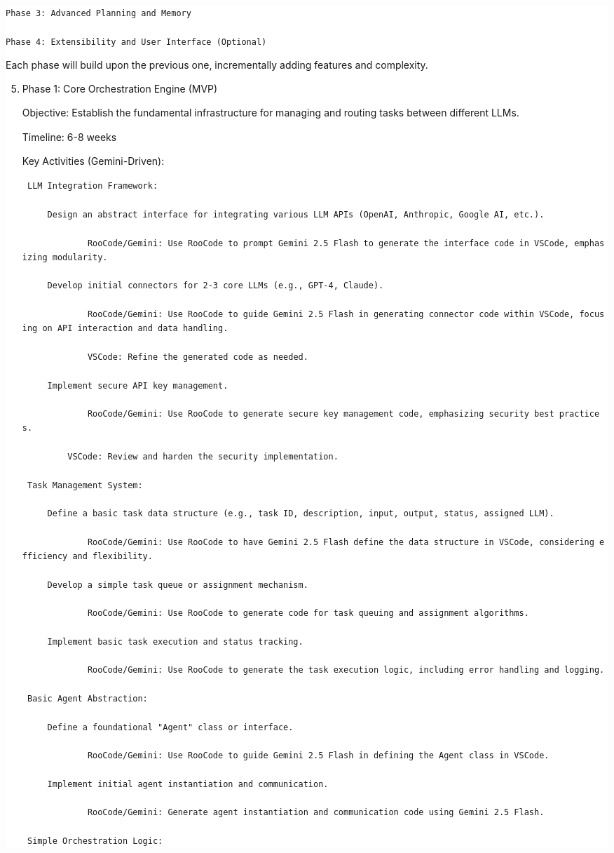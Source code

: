     Phase 3: Advanced Planning and Memory

    Phase 4: Extensibility and User Interface (Optional)

Each phase will build upon the previous one, incrementally adding features and complexity.

5. Phase 1: Core Orchestration Engine (MVP)

    Objective: Establish the fundamental infrastructure for managing and routing tasks between different LLMs.

    Timeline: 6-8 weeks

    Key Activities (Gemini-Driven):

        LLM Integration Framework:

            Design an abstract interface for integrating various LLM APIs (OpenAI, Anthropic, Google AI, etc.).

                    RooCode/Gemini: Use RooCode to prompt Gemini 2.5 Flash to generate the interface code in VSCode, emphasizing modularity.

            Develop initial connectors for 2-3 core LLMs (e.g., GPT-4, Claude).

                    RooCode/Gemini: Use RooCode to guide Gemini 2.5 Flash in generating connector code within VSCode, focusing on API interaction and data handling.

                    VSCode: Refine the generated code as needed.

            Implement secure API key management.

                    RooCode/Gemini: Use RooCode to generate secure key management code, emphasizing security best practices.

                VSCode: Review and harden the security implementation.

        Task Management System:

            Define a basic task data structure (e.g., task ID, description, input, output, status, assigned LLM).

                    RooCode/Gemini: Use RooCode to have Gemini 2.5 Flash define the data structure in VSCode, considering efficiency and flexibility.

            Develop a simple task queue or assignment mechanism.

                    RooCode/Gemini: Use RooCode to generate code for task queuing and assignment algorithms.

            Implement basic task execution and status tracking.

                    RooCode/Gemini: Use RooCode to generate the task execution logic, including error handling and logging.

        Basic Agent Abstraction:

            Define a foundational "Agent" class or interface.

                    RooCode/Gemini: Use RooCode to guide Gemini 2.5 Flash in defining the Agent class in VSCode.

            Implement initial agent instantiation and communication.

                    RooCode/Gemini: Generate agent instantiation and communication code using Gemini 2.5 Flash.

        Simple Orchestration Logic:
